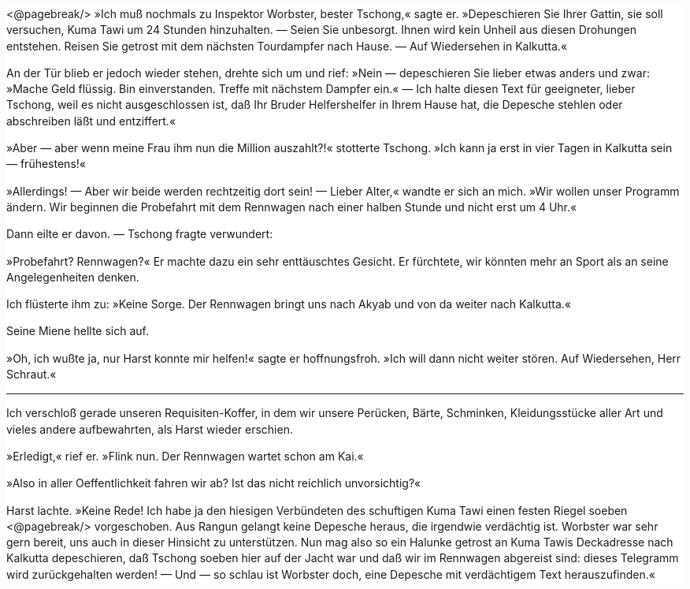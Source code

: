 <@pagebreak/>
»Ich muß nochmals zu Inspektor Worbster, bester
Tschong,« sagte er. »Depeschieren Sie Ihrer Gattin, sie soll versuchen,
Kuma Tawi um 24 Stunden hinzuhalten. — Seien Sie
unbesorgt. Ihnen wird kein Unheil aus diesen Drohungen
entstehen. Reisen Sie getrost mit dem nächsten Tourdampfer
nach Hause. — Auf Wiedersehen in Kalkutta.«

An der Tür blieb er jedoch wieder stehen, drehte sich um
und rief: »Nein — depeschieren Sie lieber etwas anders und
zwar: »Mache Geld flüssig. Bin einverstanden. Treffe mit
nächstem Dampfer ein.« — Ich halte diesen Text für geeigneter,
lieber Tschong, weil es nicht ausgeschlossen ist, daß Ihr
Bruder Helfershelfer in Ihrem Hause hat, die Depesche stehlen
oder abschreiben läßt und entziffert.«

»Aber — aber wenn meine Frau ihm nun die Million auszahlt?!«
stotterte Tschong. »Ich kann ja erst in vier Tagen
in Kalkutta sein — frühestens!«

»Allerdings! — Aber wir beide werden rechtzeitig dort
sein! — Lieber Alter,« wandte er sich an mich. »Wir wollen
unser Programm ändern. Wir beginnen die Probefahrt mit
dem Rennwagen nach einer halben Stunde und nicht erst um
4 Uhr.«

Dann eilte er davon. — Tschong fragte verwundert:

»Probefahrt? Rennwagen?« Er machte dazu ein sehr
enttäuschtes Gesicht. Er fürchtete, wir könnten mehr an Sport
als an seine Angelegenheiten denken.

Ich flüsterte ihm zu: »Keine Sorge. Der Rennwagen
bringt uns nach Akyab und von da weiter nach Kalkutta.«

Seine Miene hellte sich auf.

»Oh, ich wußte ja, nur Harst konnte mir helfen!« sagte
er hoffnungsfroh. »Ich will dann nicht weiter stören. Auf
Wiedersehen, Herr Schraut.«

* * *

Ich verschloß gerade unseren Requisiten-Koffer, in dem
wir unsere Perücken, Bärte, Schminken, Kleidungsstücke aller
Art und vieles andere aufbewahrten, als Harst wieder erschien.

»Erledigt,« rief er. »Flink nun. Der Rennwagen wartet
schon am Kai.«

»Also in aller Oeffentlichkeit fahren wir ab? Ist das nicht
reichlich unvorsichtig?«

Harst lachte. »Keine Rede! Ich habe ja den hiesigen Verbündeten
des schuftigen Kuma Tawi einen festen Riegel soeben
<@pagebreak/>
vorgeschoben. Aus Rangun gelangt keine Depesche heraus,
die irgendwie verdächtig ist. Worbster war sehr gern bereit,
uns auch in dieser Hinsicht zu unterstützen. Nun mag also
so ein Halunke getrost an Kuma Tawis Deckadresse nach Kalkutta
depeschieren, daß Tschong soeben hier auf der Jacht war
und daß wir im Rennwagen abgereist sind: dieses Telegramm
wird zurückgehalten werden! — Und — so schlau ist Worbster
doch, eine Depesche mit verdächtigem Text herauszufinden.«
